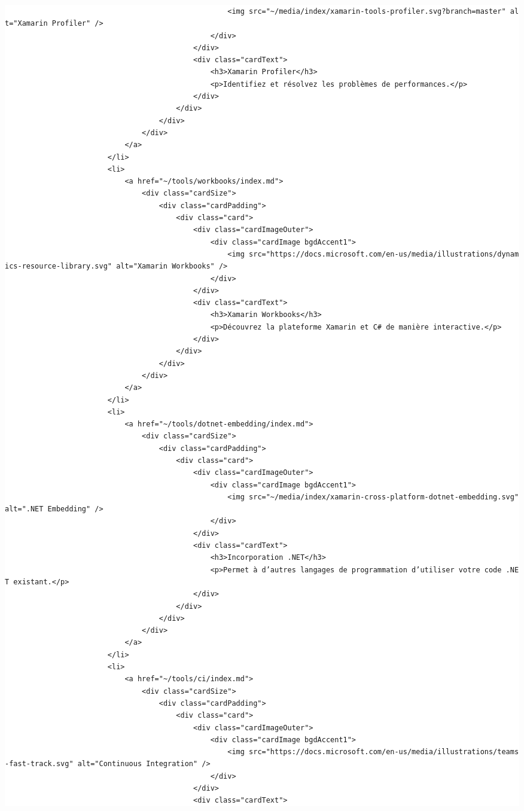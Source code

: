                                                         <img src="~/media/index/xamarin-tools-profiler.svg?branch=master" alt="Xamarin Profiler" />
                                                    </div>
                                                </div>
                                                <div class="cardText">
                                                    <h3>Xamarin Profiler</h3>
                                                    <p>Identifiez et résolvez les problèmes de performances.</p>
                                                </div>
                                            </div>
                                        </div>
                                    </div>
                                </a>
                            </li>
                            <li>
                                <a href="~/tools/workbooks/index.md">
                                    <div class="cardSize">
                                        <div class="cardPadding">
                                            <div class="card">
                                                <div class="cardImageOuter">
                                                    <div class="cardImage bgdAccent1">
                                                        <img src="https://docs.microsoft.com/en-us/media/illustrations/dynamics-resource-library.svg" alt="Xamarin Workbooks" />
                                                    </div>
                                                </div>
                                                <div class="cardText">
                                                    <h3>Xamarin Workbooks</h3>
                                                    <p>Découvrez la plateforme Xamarin et C# de manière interactive.</p>
                                                </div>
                                            </div>
                                        </div>
                                    </div>
                                </a>
                            </li>
                            <li>
                                <a href="~/tools/dotnet-embedding/index.md">
                                    <div class="cardSize">
                                        <div class="cardPadding">
                                            <div class="card">
                                                <div class="cardImageOuter">
                                                    <div class="cardImage bgdAccent1">
                                                        <img src="~/media/index/xamarin-cross-platform-dotnet-embedding.svg" alt=".NET Embedding" />
                                                    </div>
                                                </div>
                                                <div class="cardText">
                                                    <h3>Incorporation .NET</h3>
                                                    <p>Permet à d’autres langages de programmation d’utiliser votre code .NET existant.</p>
                                                </div>
                                            </div>
                                        </div>
                                    </div>
                                </a>
                            </li>
                            <li>
                                <a href="~/tools/ci/index.md">
                                    <div class="cardSize">
                                        <div class="cardPadding">
                                            <div class="card">
                                                <div class="cardImageOuter">
                                                    <div class="cardImage bgdAccent1">
                                                        <img src="https://docs.microsoft.com/en-us/media/illustrations/teams-fast-track.svg" alt="Continuous Integration" />
                                                    </div>
                                                </div>
                                                <div class="cardText">
